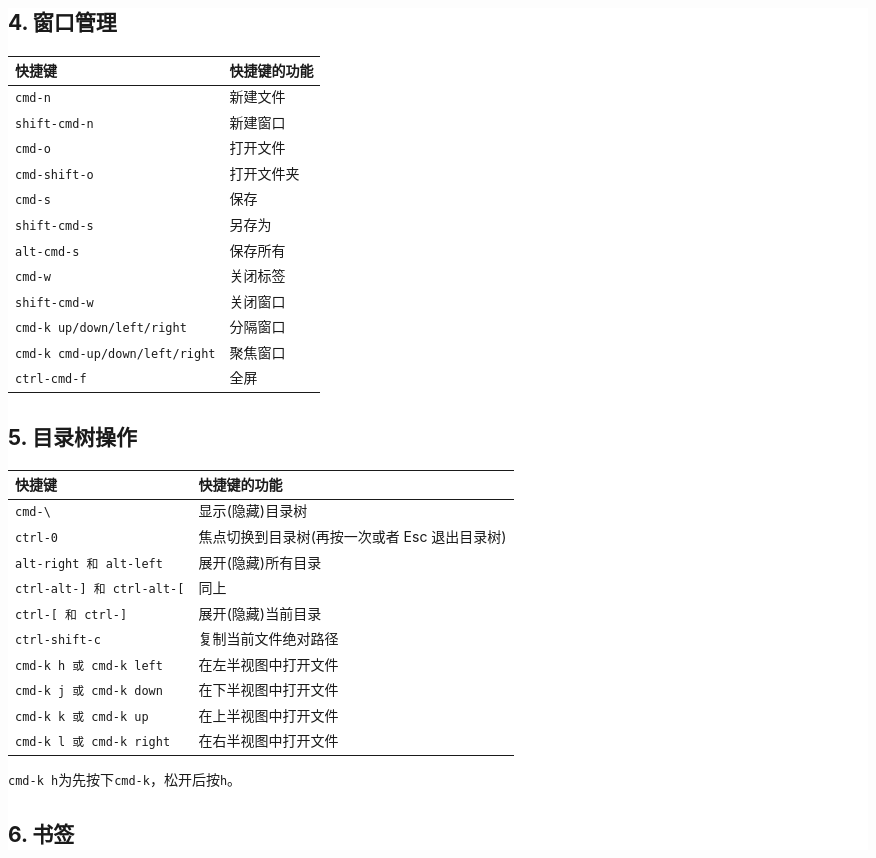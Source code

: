 
## 4. 窗口管理

|快捷键|快捷键的功能|
|:----|:---------|
|`cmd-n`|新建文件|
|`shift-cmd-n`|新建窗口|
|`cmd-o`|打开文件|
|`cmd-shift-o`|打开文件夹|
|`cmd-s`|保存|
|`shift-cmd-s`|另存为|
|`alt-cmd-s`|保存所有|
|`cmd-w`|关闭标签|
|`shift-cmd-w`|关闭窗口|
|`cmd-k up/down/left/right`|分隔窗口|
|`cmd-k cmd-up/down/left/right`|聚焦窗口|
|`ctrl-cmd-f`|全屏|

## 5. 目录树操作

|快捷键|快捷键的功能|
|:----|:---------|
|`cmd-\`|显示(隐藏)目录树|
|`ctrl-0`|焦点切换到目录树(再按一次或者 Esc 退出目录树)|
|`alt-right 和 alt-left`|展开(隐藏)所有目录|
|`ctrl-alt-] 和 ctrl-alt-[`|同上|
|`ctrl-[ 和 ctrl-]`|展开(隐藏)当前目录|
|`ctrl-shift-c`|复制当前文件绝对路径|
|`cmd-k h 或 cmd-k left`|在左半视图中打开文件|
|`cmd-k j 或 cmd-k down`|在下半视图中打开文件|
|`cmd-k k 或 cmd-k up`|在上半视图中打开文件|
|`cmd-k l 或 cmd-k right`|在右半视图中打开文件|

`cmd-k h`为先按下`cmd-k`，松开后按`h`。

## 6. 书签
